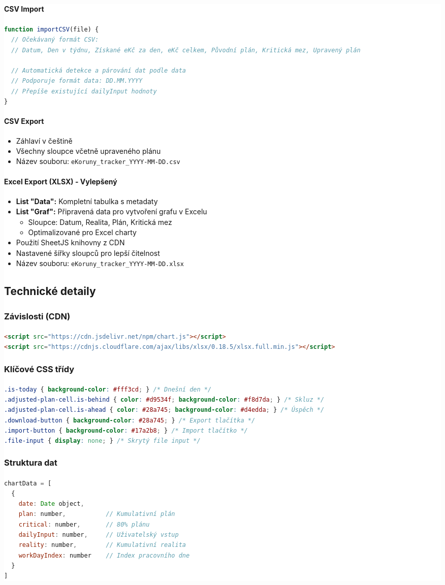 #### CSV Import
```javascript
function importCSV(file) {
  // Očekávaný formát CSV:
  // Datum, Den v týdnu, Získané eKč za den, eKč celkem, Původní plán, Kritická mez, Upravený plán
  
  // Automatická detekce a párování dat podle data
  // Podporuje formát data: DD.MM.YYYY
  // Přepíše existující dailyInput hodnoty
}
```

#### CSV Export
- Záhlaví v češtině
- Všechny sloupce včetně upraveného plánu
- Název souboru: `eKoruny_tracker_YYYY-MM-DD.csv`

#### Excel Export (XLSX) - Vylepšený
- **List "Data":** Kompletní tabulka s metadaty
- **List "Graf":** Připravená data pro vytvoření grafu v Excelu
  - Sloupce: Datum, Realita, Plán, Kritická mez
  - Optimalizované pro Excel charty
- Použití SheetJS knihovny z CDN
- Nastavené šířky sloupců pro lepší čitelnost
- Název souboru: `eKoruny_tracker_YYYY-MM-DD.xlsx`

## Technické detaily

### Závislosti (CDN)
```html
<script src="https://cdn.jsdelivr.net/npm/chart.js"></script>
<script src="https://cdnjs.cloudflare.com/ajax/libs/xlsx/0.18.5/xlsx.full.min.js"></script>
```

### Klíčové CSS třídy
```css
.is-today { background-color: #fff3cd; } /* Dnešní den */
.adjusted-plan-cell.is-behind { color: #d9534f; background-color: #f8d7da; } /* Skluz */
.adjusted-plan-cell.is-ahead { color: #28a745; background-color: #d4edda; } /* Úspěch */
.download-button { background-color: #28a745; } /* Export tlačítka */
.import-button { background-color: #17a2b8; } /* Import tlačítko */
.file-input { display: none; } /* Skrytý file input */
```

### Struktura dat
```javascript
chartData = [
  {
    date: Date object,
    plan: number,           // Kumulativní plán
    critical: number,       // 80% plánu
    dailyInput: number,     // Uživatelský vstup
    reality: number,        // Kumulativní realita
    workDayIndex: number    // Index pracovního dne
  }
]
```
